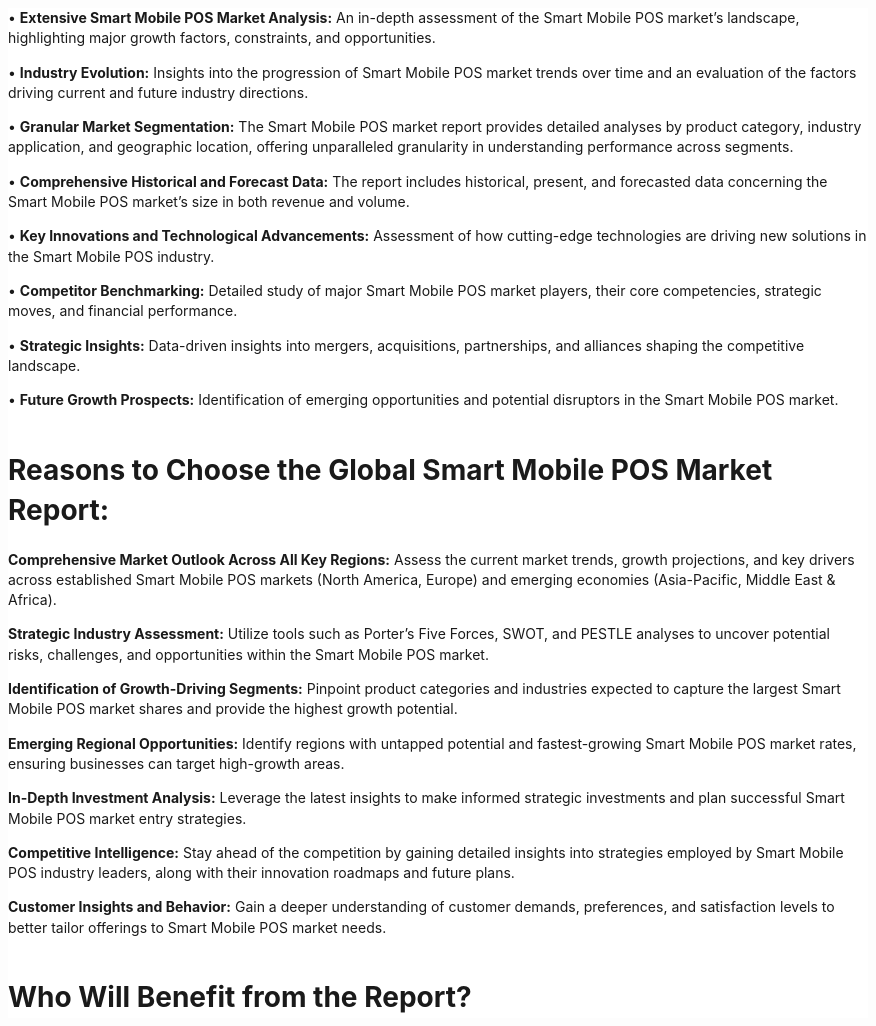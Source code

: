 • <strong>Extensive Smart Mobile POS Market Analysis:</strong> An in-depth assessment of the Smart Mobile POS market’s landscape, highlighting major growth factors, constraints, and opportunities.

• <strong>Industry Evolution:</strong> Insights into the progression of Smart Mobile POS market trends over time and an evaluation of the factors driving current and future industry directions.

• <strong>Granular Market Segmentation:</strong> The Smart Mobile POS market report provides detailed analyses by product category, industry application, and geographic location, offering unparalleled granularity in understanding performance across segments.

• <strong>Comprehensive Historical and Forecast Data:</strong> The report includes historical, present, and forecasted data concerning the Smart Mobile POS market’s size in both revenue and volume.

• <strong>Key Innovations and Technological Advancements:</strong> Assessment of how cutting-edge technologies are driving new solutions in the Smart Mobile POS industry.

• <strong>Competitor Benchmarking:</strong> Detailed study of major Smart Mobile POS market players, their core competencies, strategic moves, and financial performance.

• <strong>Strategic Insights:</strong> Data-driven insights into mergers, acquisitions, partnerships, and alliances shaping the competitive landscape.

• <strong>Future Growth Prospects:</strong> Identification of emerging opportunities and potential disruptors in the Smart Mobile POS market.

# <strong>Reasons to Choose the Global Smart Mobile POS Market Report:</strong>

<strong>Comprehensive Market Outlook Across All Key Regions:</strong>
Assess the current market trends, growth projections, and key drivers across established Smart Mobile POS markets (North America, Europe) and emerging economies (Asia-Pacific, Middle East & Africa).

<strong>Strategic Industry Assessment:</strong>
Utilize tools such as Porter’s Five Forces, SWOT, and PESTLE analyses to uncover potential risks, challenges, and opportunities within the Smart Mobile POS market.

<strong>Identification of Growth-Driving Segments:</strong>
Pinpoint product categories and industries expected to capture the largest Smart Mobile POS market shares and provide the highest growth potential.

<strong>Emerging Regional Opportunities:</strong>
Identify regions with untapped potential and fastest-growing Smart Mobile POS market rates, ensuring businesses can target high-growth areas.

<strong>In-Depth Investment Analysis:</strong>
Leverage the latest insights to make informed strategic investments and plan successful Smart Mobile POS market entry strategies.

<strong>Competitive Intelligence:</strong>
Stay ahead of the competition by gaining detailed insights into strategies employed by Smart Mobile POS industry leaders, along with their innovation roadmaps and future plans.

<strong>Customer Insights and Behavior:</strong>
Gain a deeper understanding of customer demands, preferences, and satisfaction levels to better tailor offerings to Smart Mobile POS market needs.

# <strong>Who Will Benefit from the Report?</strong>
